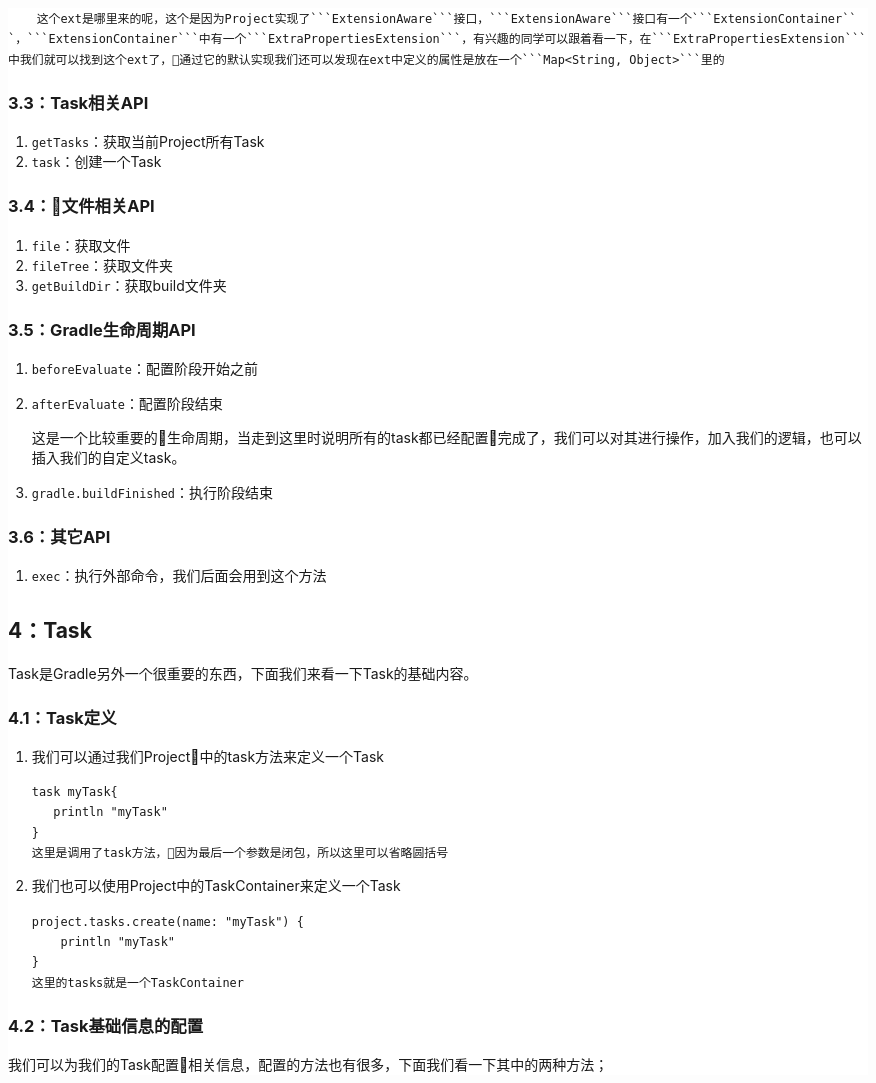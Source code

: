         这个ext是哪里来的呢，这个是因为Project实现了```ExtensionAware```接口，```ExtensionAware```接口有一个```ExtensionContainer```，```ExtensionContainer```中有一个```ExtraPropertiesExtension```，有兴趣的同学可以跟着看一下，在```ExtraPropertiesExtension```中我们就可以找到这个ext了，通过它的默认实现我们还可以发现在ext中定义的属性是放在一个```Map<String, Object>```里的

### 3.3：Task相关API

1. ```getTasks```：获取当前Project所有Task
1. ```task```：创建一个Task

### 3.4：文件相关API

1. ```file```：获取文件
1. ```fileTree```：获取文件夹
1. ```getBuildDir```：获取build文件夹

### 3.5：Gradle生命周期API
1. ```beforeEvaluate```：配置阶段开始之前
1. ```afterEvaluate```：配置阶段结束
    
    这是一个比较重要的生命周期，当走到这里时说明所有的task都已经配置完成了，我们可以对其进行操作，加入我们的逻辑，也可以插入我们的自定义task。

1. ```gradle.buildFinished```：执行阶段结束

### 3.6：其它API

1. ```exec```：执行外部命令，我们后面会用到这个方法

## 4：Task

Task是Gradle另外一个很重要的东西，下面我们来看一下Task的基础内容。

### 4.1：Task定义

1. 我们可以通过我们Project中的task方法来定义一个Task

    ```
    task myTask{
       println "myTask" 
    }
    这里是调用了task方法，因为最后一个参数是闭包，所以这里可以省略圆括号
    ```

1. 我们也可以使用Project中的TaskContainer来定义一个Task

    ```
    project.tasks.create(name: "myTask") {
        println "myTask"
    }
    这里的tasks就是一个TaskContainer
    ```

### 4.2：Task基础信息的配置

我们可以为我们的Task配置相关信息，配置的方法也有很多，下面我们看一下其中的两种方法；
